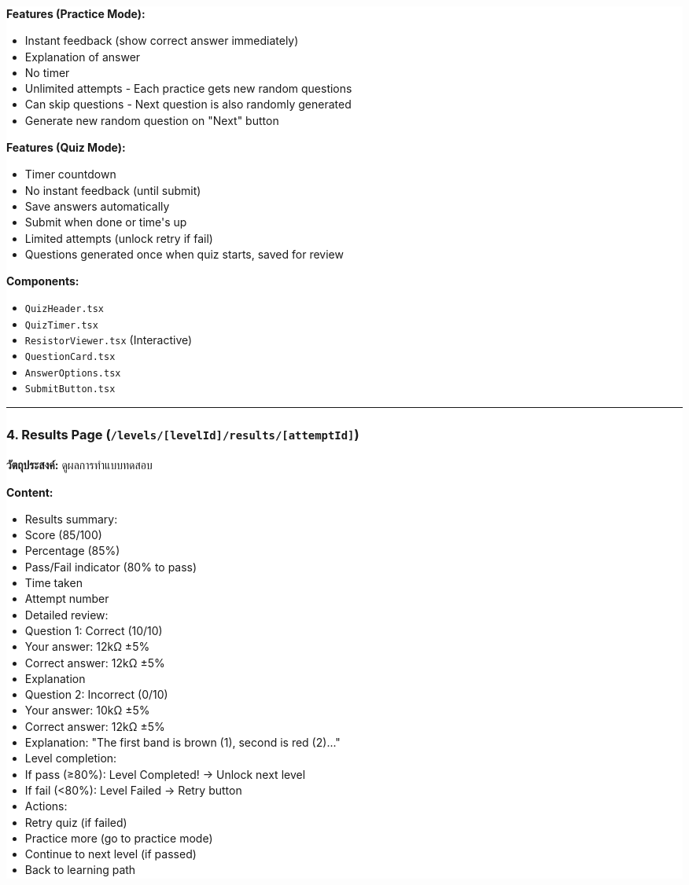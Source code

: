 **Features (Practice Mode):**
- Instant feedback (show correct answer immediately)
- Explanation of answer
- No timer
- Unlimited attempts - Each practice gets new random questions
- Can skip questions - Next question is also randomly generated
- Generate new random question on "Next" button

**Features (Quiz Mode):**
- Timer countdown
- No instant feedback (until submit)
- Save answers automatically
- Submit when done or time's up
- Limited attempts (unlock retry if fail)
- Questions generated once when quiz starts, saved for review

**Components:**
- `QuizHeader.tsx`
- `QuizTimer.tsx`
- `ResistorViewer.tsx` (Interactive)
- `QuestionCard.tsx`
- `AnswerOptions.tsx`
- `SubmitButton.tsx`

---

### 4. **Results Page** (`/levels/[levelId]/results/[attemptId]`)
**วัตถุประสงค์:** ดูผลการทำแบบทดสอบ

**Content:**
- Results summary:
 - Score (85/100)
 - Percentage (85%)
 - Pass/Fail indicator (80% to pass)
 - Time taken
 - Attempt number
- Detailed review:
 - Question 1: Correct (10/10)
 - Your answer: 12kΩ ±5%
 - Correct answer: 12kΩ ±5%
 - Explanation
 - Question 2: Incorrect (0/10)
 - Your answer: 10kΩ ±5%
 - Correct answer: 12kΩ ±5%
 - Explanation: "The first band is brown (1), second is red (2)..."
- Level completion:
 - If pass (≥80%): Level Completed! → Unlock next level
 - If fail (<80%): Level Failed → Retry button
- Actions:
 - Retry quiz (if failed)
 - Practice more (go to practice mode)
 - Continue to next level (if passed)
 - Back to learning path
